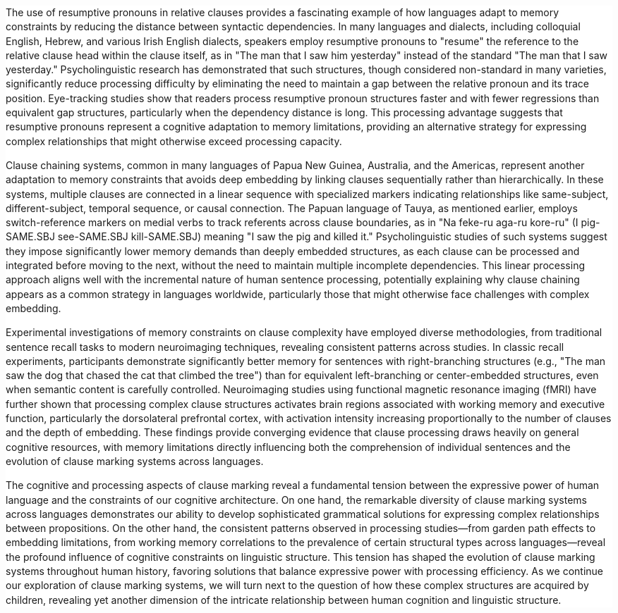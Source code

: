 The use of resumptive pronouns in relative clauses provides a fascinating example of how languages adapt to memory constraints by reducing the distance between syntactic dependencies. In many languages and dialects, including colloquial English, Hebrew, and various Irish English dialects, speakers employ resumptive pronouns to "resume" the reference to the relative clause head within the clause itself, as in "The man that I saw him yesterday" instead of the standard "The man that I saw yesterday." Psycholinguistic research has demonstrated that such structures, though considered non-standard in many varieties, significantly reduce processing difficulty by eliminating the need to maintain a gap between the relative pronoun and its trace position. Eye-tracking studies show that readers process resumptive pronoun structures faster and with fewer regressions than equivalent gap structures, particularly when the dependency distance is long. This processing advantage suggests that resumptive pronouns represent a cognitive adaptation to memory limitations, providing an alternative strategy for expressing complex relationships that might otherwise exceed processing capacity.

Clause chaining systems, common in many languages of Papua New Guinea, Australia, and the Americas, represent another adaptation to memory constraints that avoids deep embedding by linking clauses sequentially rather than hierarchically. In these systems, multiple clauses are connected in a linear sequence with specialized markers indicating relationships like same-subject, different-subject, temporal sequence, or causal connection. The Papuan language of Tauya, as mentioned earlier, employs switch-reference markers on medial verbs to track referents across clause boundaries, as in "Na feke-ru aga-ru kore-ru" (I pig-SAME.SBJ see-SAME.SBJ kill-SAME.SBJ) meaning "I saw the pig and killed it." Psycholinguistic studies of such systems suggest they impose significantly lower memory demands than deeply embedded structures, as each clause can be processed and integrated before moving to the next, without the need to maintain multiple incomplete dependencies. This linear processing approach aligns well with the incremental nature of human sentence processing, potentially explaining why clause chaining appears as a common strategy in languages worldwide, particularly those that might otherwise face challenges with complex embedding.

Experimental investigations of memory constraints on clause complexity have employed diverse methodologies, from traditional sentence recall tasks to modern neuroimaging techniques, revealing consistent patterns across studies. In classic recall experiments, participants demonstrate significantly better memory for sentences with right-branching structures (e.g., "The man saw the dog that chased the cat that climbed the tree") than for equivalent left-branching or center-embedded structures, even when semantic content is carefully controlled. Neuroimaging studies using functional magnetic resonance imaging (fMRI) have further shown that processing complex clause structures activates brain regions associated with working memory and executive function, particularly the dorsolateral prefrontal cortex, with activation intensity increasing proportionally to the number of clauses and the depth of embedding. These findings provide converging evidence that clause processing draws heavily on general cognitive resources, with memory limitations directly influencing both the comprehension of individual sentences and the evolution of clause marking systems across languages.

The cognitive and processing aspects of clause marking reveal a fundamental tension between the expressive power of human language and the constraints of our cognitive architecture. On one hand, the remarkable diversity of clause marking systems across languages demonstrates our ability to develop sophisticated grammatical solutions for expressing complex relationships between propositions. On the other hand, the consistent patterns observed in processing studies—from garden path effects to embedding limitations, from working memory correlations to the prevalence of certain structural types across languages—reveal the profound influence of cognitive constraints on linguistic structure. This tension has shaped the evolution of clause marking systems throughout human history, favoring solutions that balance expressive power with processing efficiency. As we continue our exploration of clause marking systems, we will turn next to the question of how these complex structures are acquired by children, revealing yet another dimension of the intricate relationship between human cognition and linguistic structure.
